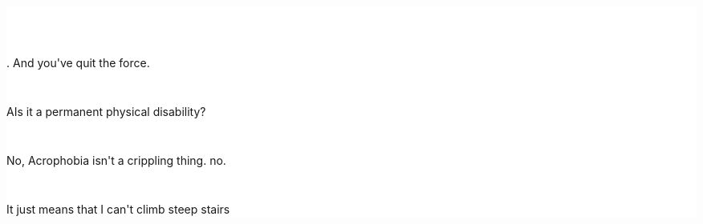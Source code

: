 <tr>
<td><br>
</td>
</tr>
<tr>
<td><br>
</td>
</tr>
<tr>
<td><br>
</td>
</tr>
<tr>
<td><span class="diff-insertion">. </span>And you've quit the
force.</td>
</tr>
<tr>
<td><br>
</td>
</tr>
<tr>
<td><br>
</td>
</tr>
<tr>
<td><br>
</td>
</tr>
<tr>
<td><span class="diff-deletion">A</span><span
class="diff-insertion">Is it a</span> permanent physical
disability?</td>
</tr>
<tr>
<td><br>
</td>
</tr>
<tr>
<td><br>
</td>
</tr>
<tr>
<td><br>
</td>
</tr>
<tr>
<td>No, <span class="diff-deletion">Acrophobia isn't a
crippling thing. </span><span class="diff-insertion">no.</span></td>
</tr>
<tr>
<td><br>
</td>
</tr>
<tr>
<td><br>
</td>
</tr>
<tr>
<td><br>
</td>
</tr>
<tr>
<td>It just means <span class="diff-insertion">that </span>I
can't climb st<span class="diff-deletion">eep stairs</span><span